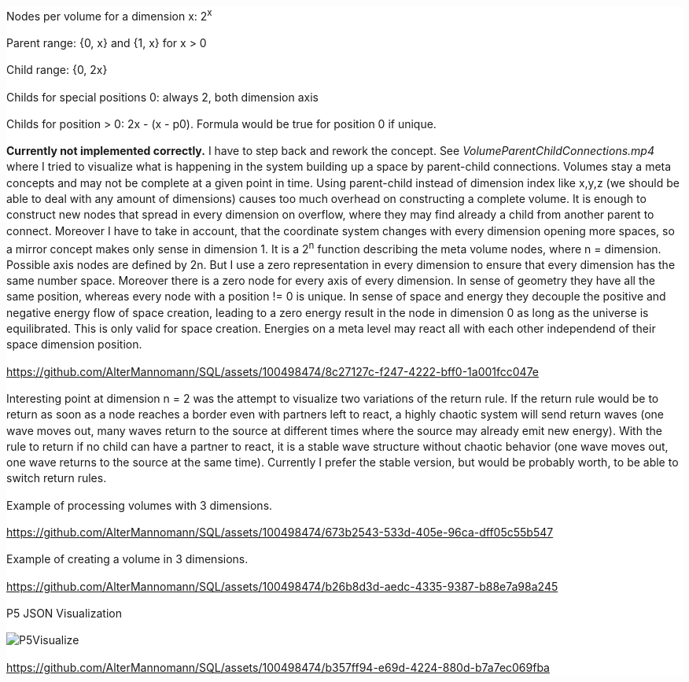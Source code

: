 Nodes per volume for a dimension x: 2<sup>x</sup>

Parent range: {0, x} and {1, x} for x > 0

Child range: {0, 2x}

Childs for special positions 0: always 2, both dimension axis

Childs for position > 0: 2x - (x - p0). Formula would be true for position 0 if unique.

**Currently not implemented correctly.** I have to step back and rework the concept. See *VolumeParentChildConnections.mp4* where I tried to visualize what is happening in the system building up a space by parent-child connections. Volumes stay a meta concepts and may not be complete at a given point in time. Using parent-child instead of dimension index like x,y,z (we should be able to deal with any amount of dimensions) causes too much overhead on constructing a complete volume. It is enough to construct new nodes that spread in every dimension on overflow, where they may find already a child from another parent to connect. Moreover I have to take in account, that the coordinate system changes with every dimension opening more spaces, so a mirror concept makes only sense in dimension 1. It is a 2<sup>n</sup> function describing the meta volume nodes, where n = dimension. Possible axis nodes are defined by 2n. But I use a zero representation in every dimension to ensure that every dimension has the same number space. Moreover there is a zero node for every axis of every dimension. In sense of geometry they have all the same position, whereas every node with a position != 0 is unique. In sense of space and energy they decouple the positive and negative energy flow of space creation, leading to a zero energy result in the node in dimension 0 as long as the universe is equilibrated. This is only valid for space creation. Energies on a meta level may react all with each other independend of their space dimension position.

https://github.com/AlterMannomann/SQL/assets/100498474/8c27127c-f247-4222-bff0-1a001fcc047e


Interesting point at dimension n = 2 was the attempt to visualize two variations of the return rule. If the return rule would be to return as soon as a node reaches a border even with partners left to react, a highly chaotic system will send return waves (one wave moves out, many waves return to the source at different times where the source may already emit new energy). With the rule to return if no child can have a partner to react, it is a stable wave structure without chaotic behavior (one wave moves out, one wave returns to the source at the same time). Currently I prefer the stable version, but would be probably worth, to be able to switch return rules.

Example of processing volumes with 3 dimensions.

https://github.com/AlterMannomann/SQL/assets/100498474/673b2543-533d-405e-96ca-dff05c55b547

Example of creating a volume in 3 dimensions.

https://github.com/AlterMannomann/SQL/assets/100498474/b26b8d3d-aedc-4335-9387-b88e7a98a245

P5 JSON Visualization

![P5Visualize](https://github.com/AlterMannomann/SQL/assets/100498474/88bc6c2c-3373-4993-9106-91eb720838cd)


https://github.com/AlterMannomann/SQL/assets/100498474/b357ff94-e69d-4224-880d-b7a7ec069fba



